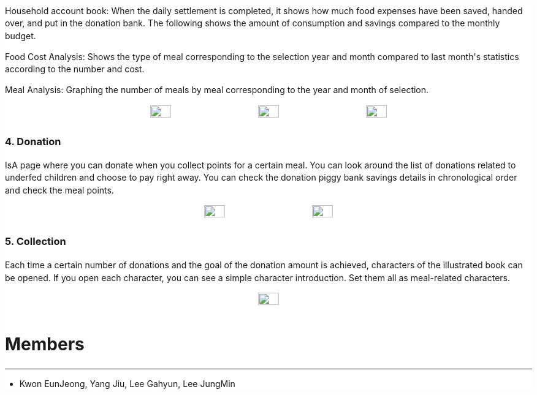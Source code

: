 Household account book: When the daily settlement is completed, it shows how much food expenses have been saved, handed over, and put in the donation bank. The following shows the amount of consumption and savings compared to the monthly budget.

Food Cost Analysis: Shows the type of meal corresponding to the selection year and month compared to last month's statistics according to the number and cost.

Meal Analysis: Graphing the number of meals by meal corresponding to the year and month of selection.

   
 <p align="center">
  <img src ="https://user-images.githubusercontent.com/42036131/229170832-6d3b110a-112c-4002-9361-695ac567eddf.png" width="20%" height = "60%"> 
<img src ="https://user-images.githubusercontent.com/42036131/229170305-7203747e-feae-4b4a-9f55-21fbcf6cd50f.png" width="20%" height = "60%"> 
<img src = "https://user-images.githubusercontent.com/42036131/229170334-5e24d937-9d1f-4b76-873b-33e90bfe87fa.png" width="20%" height = "60%"> 

### 4. Donation

IsA page where you can donate when you collect points for a certain meal. You can look around the list of donations related to underfed children and choose to pay right away. You can check the donation piggy bank savings details in chronological order and check the meal points.

 <p align="center">
<img src ="https://user-images.githubusercontent.com/42036131/229171266-df05821e-ff17-4661-a7b7-fec5f2723f88.png" width="20%" height = "60%"> 
<img src = "https://user-images.githubusercontent.com/42036131/229171284-2e3e9d66-fa01-413f-9871-3686060420ee.png" width="20%" height = "60%"> 

### 5. Collection

Each time a certain number of donations and the goal of the donation amount is achieved, characters of the illustrated book can be opened. If you open each character, you can see a simple character introduction. Set them all as meal-related characters.

 <p align="center">
<img src ="https://user-images.githubusercontent.com/42036131/229171302-2501caed-d97a-4358-b506-04e70a94a1e9.png" width="20%" height = "60%"> 

# Members

---

- Kwon EunJeong, Yang Jiu, Lee Gahyun, Lee JungMin
